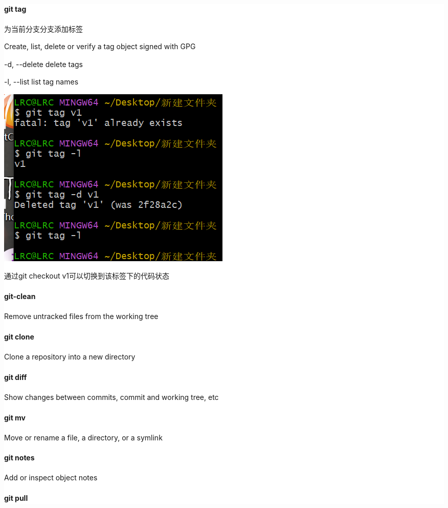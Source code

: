 

#### git tag

为当前分支分支添加标签

Create, list, delete or verify a tag object signed with GPG

-d, --delete          delete tags

-l, --list            list tag names

![image-20221114224549194](image-20221114224549194.png)

通过git checkout v1可以切换到该标签下的代码状态



#### git-clean

Remove untracked files from the working tree

#### git clone

Clone a repository into a new directory

#### git diff

Show changes between commits, commit and working tree, etc



#### git mv

Move or rename a file, a directory, or a symlink

#### git notes

Add or inspect object notes

#### git pull
